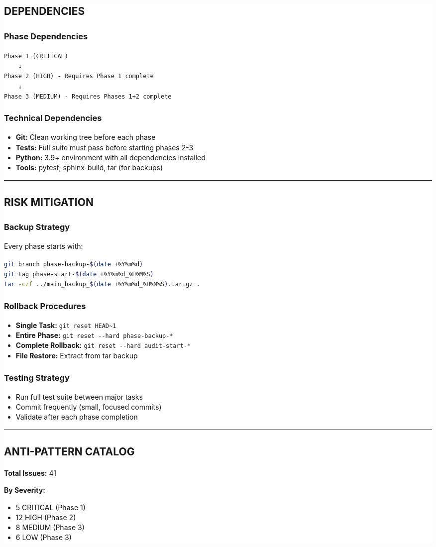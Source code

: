 
## DEPENDENCIES

### Phase Dependencies
```
Phase 1 (CRITICAL)
    ↓
Phase 2 (HIGH) - Requires Phase 1 complete
    ↓
Phase 3 (MEDIUM) - Requires Phases 1+2 complete
```

### Technical Dependencies
- **Git:** Clean working tree before each phase
- **Tests:** Full suite must pass before starting phases 2-3
- **Python:** 3.9+ environment with all dependencies installed
- **Tools:** pytest, sphinx-build, tar (for backups)

---

## RISK MITIGATION

### Backup Strategy
Every phase starts with:
```bash
git branch phase-backup-$(date +%Y%m%d)
git tag phase-start-$(date +%Y%m%d_%H%M%S)
tar -czf ../main_backup_$(date +%Y%m%d_%H%M%S).tar.gz .
```

### Rollback Procedures
- **Single Task:** `git reset HEAD~1`
- **Entire Phase:** `git reset --hard phase-backup-*`
- **Complete Rollback:** `git reset --hard audit-start-*`
- **File Restore:** Extract from tar backup

### Testing Strategy
- Run full test suite between major tasks
- Commit frequently (small, focused commits)
- Validate after each phase completion

---

## ANTI-PATTERN CATALOG

**Total Issues:** 41

**By Severity:**
- 5 CRITICAL (Phase 1)
- 12 HIGH (Phase 2)
- 8 MEDIUM (Phase 3)
- 6 LOW (Phase 3)
